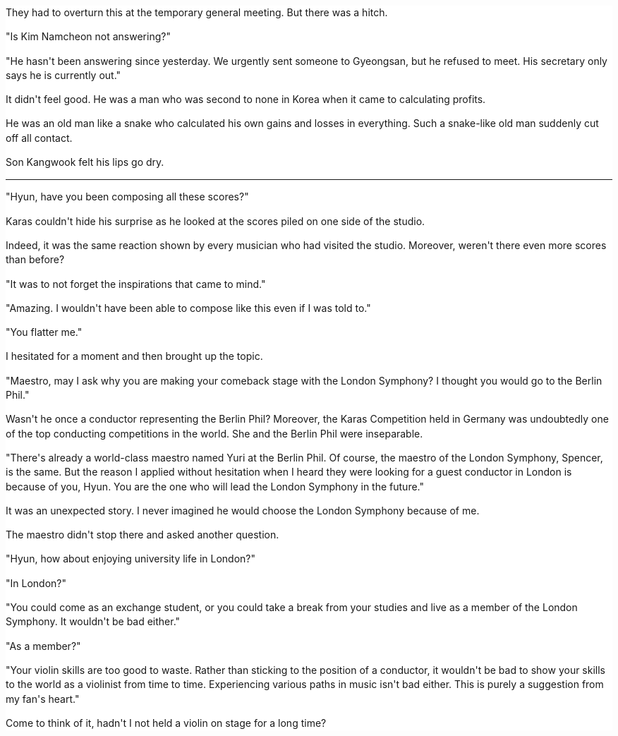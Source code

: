 They had to overturn this at the temporary general meeting. But there was a hitch.

"Is Kim Namcheon not answering?"

"He hasn't been answering since yesterday. We urgently sent someone to Gyeongsan, but he refused to meet. His secretary only says he is currently out."

It didn't feel good. He was a man who was second to none in Korea when it came to calculating profits.

He was an old man like a snake who calculated his own gains and losses in everything. Such a snake-like old man suddenly cut off all contact.

Son Kangwook felt his lips go dry.

* * *

"Hyun, have you been composing all these scores?"

Karas couldn't hide his surprise as he looked at the scores piled on one side of the studio.

Indeed, it was the same reaction shown by every musician who had visited the studio. Moreover, weren't there even more scores than before?

"It was to not forget the inspirations that came to mind."

"Amazing. I wouldn't have been able to compose like this even if I was told to."

"You flatter me."

I hesitated for a moment and then brought up the topic.

"Maestro, may I ask why you are making your comeback stage with the London Symphony? I thought you would go to the Berlin Phil."

Wasn't he once a conductor representing the Berlin Phil? Moreover, the Karas Competition held in Germany was undoubtedly one of the top conducting competitions in the world. She and the Berlin Phil were inseparable.

"There's already a world-class maestro named Yuri at the Berlin Phil. Of course, the maestro of the London Symphony, Spencer, is the same. But the reason I applied without hesitation when I heard they were looking for a guest conductor in London is because of you, Hyun. You are the one who will lead the London Symphony in the future."

It was an unexpected story. I never imagined he would choose the London Symphony because of me.

The maestro didn't stop there and asked another question.

"Hyun, how about enjoying university life in London?"

"In London?"

"You could come as an exchange student, or you could take a break from your studies and live as a member of the London Symphony. It wouldn't be bad either."

"As a member?"

"Your violin skills are too good to waste. Rather than sticking to the position of a conductor, it wouldn't be bad to show your skills to the world as a violinist from time to time. Experiencing various paths in music isn't bad either. This is purely a suggestion from my fan's heart."

Come to think of it, hadn't I not held a violin on stage for a long time?
